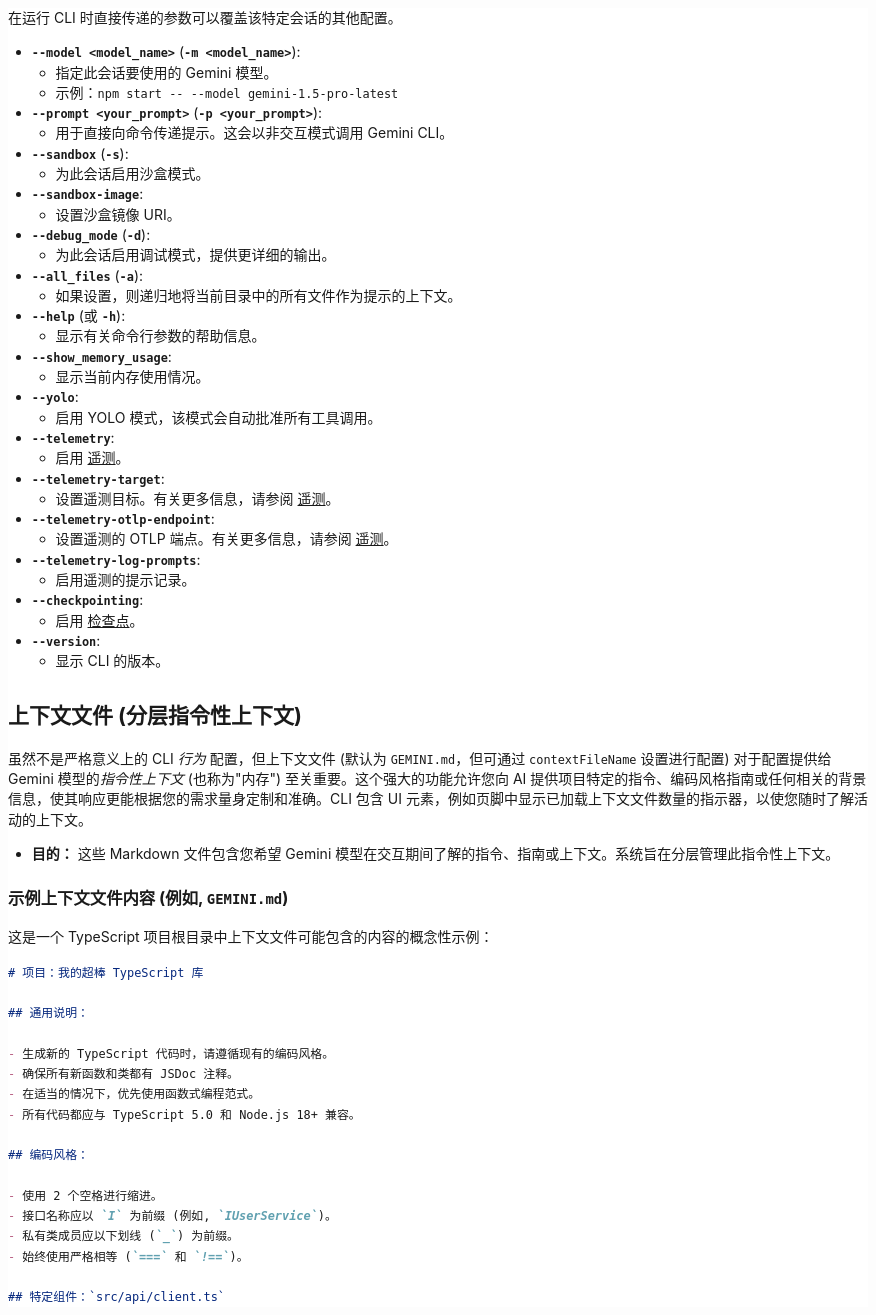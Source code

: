 在运行 CLI 时直接传递的参数可以覆盖该特定会话的其他配置。

- **`--model <model_name>`** (**`-m <model_name>`**):
  - 指定此会话要使用的 Gemini 模型。
  - 示例：`npm start -- --model gemini-1.5-pro-latest`
- **`--prompt <your_prompt>`** (**`-p <your_prompt>`**):
  - 用于直接向命令传递提示。这会以非交互模式调用 Gemini CLI。
- **`--sandbox`** (**`-s`**):
  - 为此会话启用沙盒模式。
- **`--sandbox-image`**:
  - 设置沙盒镜像 URI。
- **`--debug_mode`** (**`-d`**):
  - 为此会话启用调试模式，提供更详细的输出。
- **`--all_files`** (**`-a`**):
  - 如果设置，则递归地将当前目录中的所有文件作为提示的上下文。
- **`--help`** (或 **`-h`**):
  - 显示有关命令行参数的帮助信息。
- **`--show_memory_usage`**:
  - 显示当前内存使用情况。
- **`--yolo`**:
  - 启用 YOLO 模式，该模式会自动批准所有工具调用。
- **`--telemetry`**:
  - 启用 [遥测](../telemetry.zh.md)。
- **`--telemetry-target`**:
  - 设置遥测目标。有关更多信息，请参阅 [遥测](../telemetry.zh.md)。
- **`--telemetry-otlp-endpoint`**:
  - 设置遥测的 OTLP 端点。有关更多信息，请参阅 [遥测](../telemetry.zh.md)。
- **`--telemetry-log-prompts`**:
  - 启用遥测的提示记录。
- **`--checkpointing`**:
  - 启用 [检查点](./commands.zh.md#checkpointing-commands)。
- **`--version`**:
  - 显示 CLI 的版本。

## 上下文文件 (分层指令性上下文)

虽然不是严格意义上的 CLI *行为* 配置，但上下文文件 (默认为 `GEMINI.md`，但可通过 `contextFileName` 设置进行配置) 对于配置提供给 Gemini 模型的*指令性上下文* (也称为"内存") 至关重要。这个强大的功能允许您向 AI 提供项目特定的指令、编码风格指南或任何相关的背景信息，使其响应更能根据您的需求量身定制和准确。CLI 包含 UI 元素，例如页脚中显示已加载上下文文件数量的指示器，以使您随时了解活动的上下文。

- **目的：** 这些 Markdown 文件包含您希望 Gemini 模型在交互期间了解的指令、指南或上下文。系统旨在分层管理此指令性上下文。

### 示例上下文文件内容 (例如, `GEMINI.md`)

这是一个 TypeScript 项目根目录中上下文文件可能包含的内容的概念性示例：

```markdown
# 项目：我的超棒 TypeScript 库

## 通用说明：

- 生成新的 TypeScript 代码时，请遵循现有的编码风格。
- 确保所有新函数和类都有 JSDoc 注释。
- 在适当的情况下，优先使用函数式编程范式。
- 所有代码都应与 TypeScript 5.0 和 Node.js 18+ 兼容。

## 编码风格：

- 使用 2 个空格进行缩进。
- 接口名称应以 `I` 为前缀 (例如, `IUserService`)。
- 私有类成员应以下划线 (`_`) 为前缀。
- 始终使用严格相等 (`===` 和 `!==`)。

## 特定组件：`src/api/client.ts`

```